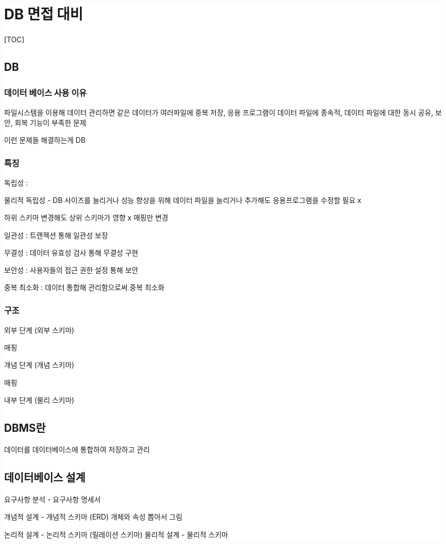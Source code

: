 # DB 면접 대비

[TOC]

## DB

### 데이터 베이스 사용 이유

파일시스템을 이용해 데이터 관리하면 같은 데이터가 여러파일에 중복 저장, 응용 프로그램이 데이터 파일에 종속적, 데이터 파일에 대한 동시 공유, 보안, 회복 기능이 부족한 문제

이런 문제들 해결하는게 DB



### 특징

독립성 :

물리적 독립성 - DB 사이즈를 늘리거나 성능 향상을 위해 데이터 파일을 늘리거나 추가해도 응용프로그램을 수정할 필요 x

하위 스키마 변경해도 상위 스키마가 영향 x 매핑만 변경

일관성 : 트랜젝션 통해 일관성 보장

무결성 : 데이터 유효성 검사 통해 무결성 구현

보안성 : 사용자들의 접근 권한 설정 통해 보안

중복 최소화 : 데이터 통합해 관리함으로써 중복 최소화



### 구조

외부 단계 (외부 스키마)

매핑

개념 단계 (개념 스키마)

매핑

내부 단계  (물리 스키마)

## DBMS란

데이터를 데이터베이스에 통합하여 저장하고 관리

## 데이터베이스 설계

요구사항 분석 - 요구사항 명세서

개념적 설계 - 개념적 스키마 (ERD)  개체와 속성 뽑아서 그림



논리적 설계 - 논리적 스키마 (릴레이션 스키마)
물리적 설계 - 물리적 스키마
